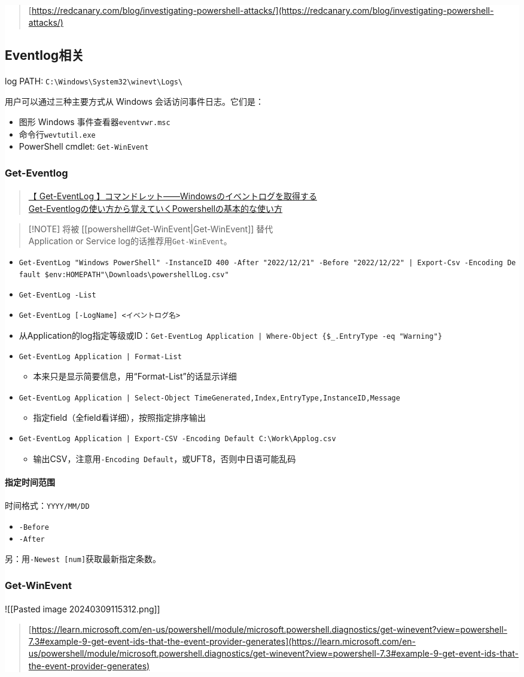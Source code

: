 > [https://redcanary.com/blog/investigating-powershell-attacks/](https://redcanary.com/blog/investigating-powershell-attacks/)





## Eventlog相关

log PATH: `C:\Windows\System32\winevt\Logs\`

用户可以通过三种主要方式从 Windows 会话访问事件日志。它们是：

- 图形 Windows 事件查看器`eventvwr.msc`
- 命令行`wevtutil.exe`
- PowerShell cmdlet: `Get-WinEvent`

### Get-Eventlog

> [【 Get-EventLog 】コマンドレット――Windowsのイベントログを取得する](https://atmarkit.itmedia.co.jp/ait/spv/1608/23/news023.html)  
> [Get-Eventlogの使い方から覚えていくPowershellの基本的な使い方](https://qiita.com/Anubis_369/items/d0566143a1356a2f8ec5)

> [!NOTE] 将被 [[powershell#Get-WinEvent|Get-WinEvent]] 替代  
> Application or Service log的话推荐用`Get-WinEvent`。

- `Get-EventLog "Windows PowerShell" -InstanceID 400 -After "2022/12/21" -Before "2022/12/22" | Export-Csv -Encoding Default $env:HOMEPATH"\Downloads\powershellLog.csv"`

- `Get-EventLog -List`
- `Get-EventLog [-LogName] <イベントログ名>`

- 从Application的log指定等级或ID：`Get-EventLog Application | Where-Object {$_.EntryType -eq "Warning"}`

- `Get-EventLog Application | Format-List`
	- 本来只是显示简要信息，用“Format-List”的话显示详细

- `Get-EventLog Application | Select-Object TimeGenerated,Index,EntryType,InstanceID,Message`
	- 指定field（全field看详细），按照指定排序输出

- `Get-EventLog Application | Export-CSV -Encoding Default C:\Work\Applog.csv`
	- 输出CSV，注意用`-Encoding Default`，或UFT8，否则中日语可能乱码

#### 指定时间范围

时间格式：`YYYY/MM/DD`

- `-Before`
- `-After`

另：用`-Newest [num]`获取最新指定条数。

### Get-WinEvent

![[Pasted image 20240309115312.png]]

> [https://learn.microsoft.com/en-us/powershell/module/microsoft.powershell.diagnostics/get-winevent?view=powershell-7.3#example-9-get-event-ids-that-the-event-provider-generates](https://learn.microsoft.com/en-us/powershell/module/microsoft.powershell.diagnostics/get-winevent?view=powershell-7.3#example-9-get-event-ids-that-the-event-provider-generates)
